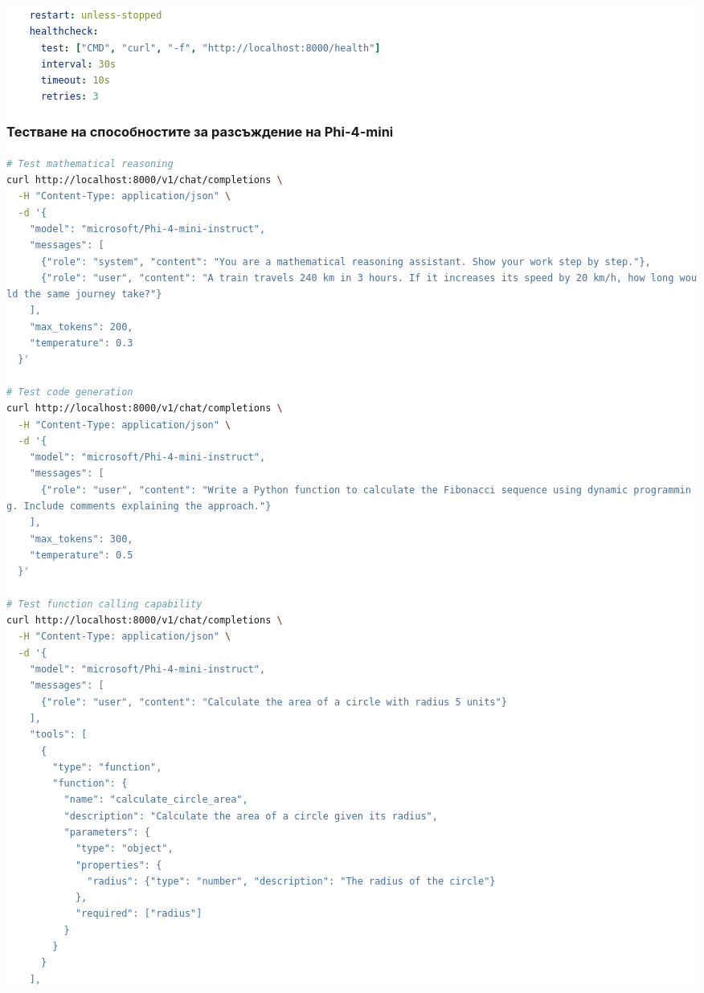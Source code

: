 ```yaml
    restart: unless-stopped
    healthcheck:
      test: ["CMD", "curl", "-f", "http://localhost:8000/health"]
      interval: 30s
      timeout: 10s
      retries: 3
```

### Тестване на способностите за разсъждение на Phi-4-mini

```bash
# Test mathematical reasoning
curl http://localhost:8000/v1/chat/completions \
  -H "Content-Type: application/json" \
  -d '{
    "model": "microsoft/Phi-4-mini-instruct",
    "messages": [
      {"role": "system", "content": "You are a mathematical reasoning assistant. Show your work step by step."},
      {"role": "user", "content": "A train travels 240 km in 3 hours. If it increases its speed by 20 km/h, how long would the same journey take?"}
    ],
    "max_tokens": 200,
    "temperature": 0.3
  }'

# Test code generation
curl http://localhost:8000/v1/chat/completions \
  -H "Content-Type: application/json" \
  -d '{
    "model": "microsoft/Phi-4-mini-instruct",
    "messages": [
      {"role": "user", "content": "Write a Python function to calculate the Fibonacci sequence using dynamic programming. Include comments explaining the approach."}
    ],
    "max_tokens": 300,
    "temperature": 0.5
  }'

# Test function calling capability
curl http://localhost:8000/v1/chat/completions \
  -H "Content-Type: application/json" \
  -d '{
    "model": "microsoft/Phi-4-mini-instruct",
    "messages": [
      {"role": "user", "content": "Calculate the area of a circle with radius 5 units"}
    ],
    "tools": [
      {
        "type": "function",
        "function": {
          "name": "calculate_circle_area",
          "description": "Calculate the area of a circle given its radius",
          "parameters": {
            "type": "object",
            "properties": {
              "radius": {"type": "number", "description": "The radius of the circle"}
            },
            "required": ["radius"]
          }
        }
      }
    ],
```